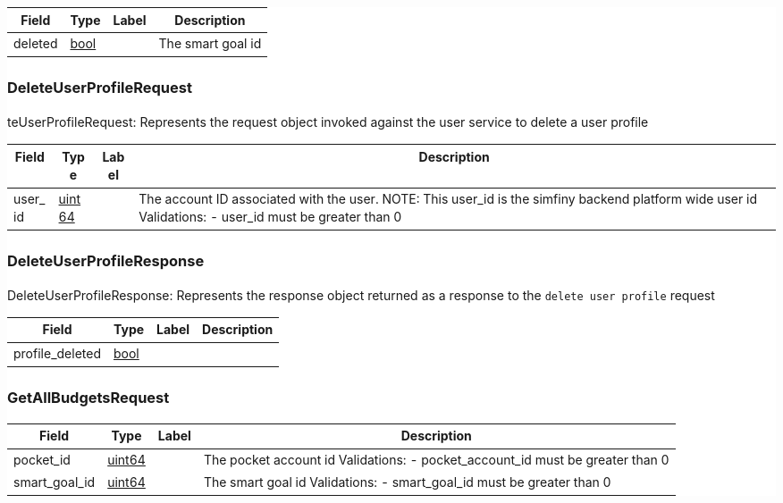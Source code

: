 

| Field | Type | Label | Description |
| ----- | ---- | ----- | ----------- |
| deleted | [bool](#bool) |  | The smart goal id |






<a name="financial_integration_service_api-v1-DeleteUserProfileRequest"></a>

### DeleteUserProfileRequest
teUserProfileRequest: Represents the request object invoked against the user
service to delete a user profile


| Field | Type | Label | Description |
| ----- | ---- | ----- | ----------- |
| user_id | [uint64](#uint64) |  | The account ID associated with the user. NOTE: This user_id is the simfiny backend platform wide user id Validations: - user_id must be greater than 0 |






<a name="financial_integration_service_api-v1-DeleteUserProfileResponse"></a>

### DeleteUserProfileResponse
DeleteUserProfileResponse: Represents the response object returned as a response to
the `delete user profile` request


| Field | Type | Label | Description |
| ----- | ---- | ----- | ----------- |
| profile_deleted | [bool](#bool) |  |  |






<a name="financial_integration_service_api-v1-GetAllBudgetsRequest"></a>

### GetAllBudgetsRequest



| Field | Type | Label | Description |
| ----- | ---- | ----- | ----------- |
| pocket_id | [uint64](#uint64) |  | The pocket account id Validations: - pocket_account_id must be greater than 0 |
| smart_goal_id | [uint64](#uint64) |  | The smart goal id Validations: - smart_goal_id must be greater than 0 |
